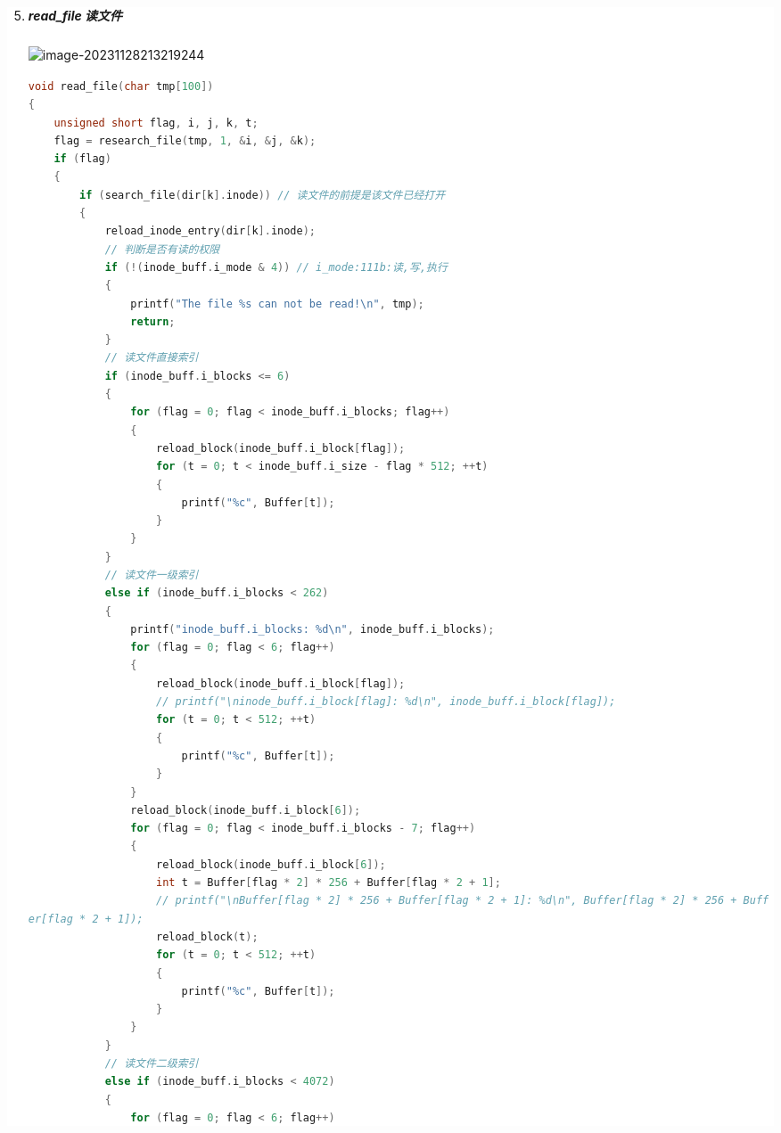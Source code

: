    

5. ##### read_file 读文件

   ![image-20231128213219244](C:\Users\邱子杰\AppData\Roaming\Typora\typora-user-images\image-20231128213219244.png)

   ```c
   void read_file(char tmp[100])
   {
       unsigned short flag, i, j, k, t;
       flag = research_file(tmp, 1, &i, &j, &k);
       if (flag)
       {
           if (search_file(dir[k].inode)) // 读文件的前提是该文件已经打开
           {
               reload_inode_entry(dir[k].inode);
               // 判断是否有读的权限
               if (!(inode_buff.i_mode & 4)) // i_mode:111b:读,写,执行
               {
                   printf("The file %s can not be read!\n", tmp);
                   return;
               }
               // 读文件直接索引
               if (inode_buff.i_blocks <= 6)
               {
                   for (flag = 0; flag < inode_buff.i_blocks; flag++)
                   {
                       reload_block(inode_buff.i_block[flag]);
                       for (t = 0; t < inode_buff.i_size - flag * 512; ++t)
                       {
                           printf("%c", Buffer[t]);
                       }
                   }
               }
               // 读文件一级索引
               else if (inode_buff.i_blocks < 262)
               {
                   printf("inode_buff.i_blocks: %d\n", inode_buff.i_blocks);
                   for (flag = 0; flag < 6; flag++)
                   {
                       reload_block(inode_buff.i_block[flag]);
                       // printf("\ninode_buff.i_block[flag]: %d\n", inode_buff.i_block[flag]);
                       for (t = 0; t < 512; ++t)
                       {
                           printf("%c", Buffer[t]);
                       }
                   }
                   reload_block(inode_buff.i_block[6]);
                   for (flag = 0; flag < inode_buff.i_blocks - 7; flag++)
                   {
                       reload_block(inode_buff.i_block[6]);
                       int t = Buffer[flag * 2] * 256 + Buffer[flag * 2 + 1];
                       // printf("\nBuffer[flag * 2] * 256 + Buffer[flag * 2 + 1]: %d\n", Buffer[flag * 2] * 256 + Buffer[flag * 2 + 1]);
                       reload_block(t);
                       for (t = 0; t < 512; ++t)
                       {
                           printf("%c", Buffer[t]);
                       }
                   }
               }
               // 读文件二级索引
               else if (inode_buff.i_blocks < 4072)
               {
                   for (flag = 0; flag < 6; flag++)
   ```
